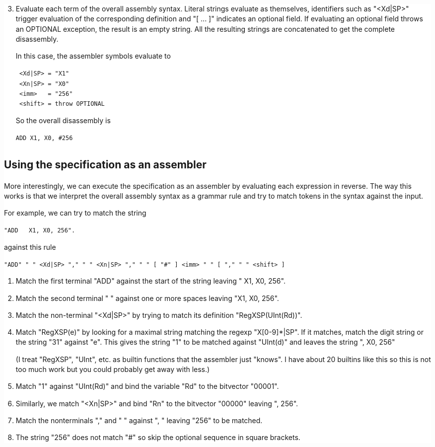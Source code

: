 3. Evaluate each term of the overall assembly syntax.
   Literal strings evaluate as themselves, identifiers such as "\<Xd\|SP\>"
   trigger evaluation of the corresponding definition and "[ ... ]" indicates
   an optional field.
   If evaluating an optional field throws an OPTIONAL exception, the result is
   an empty string.
   All the resulting strings are concatenated to get the complete disassembly.

   In this case, the assembler symbols evaluate to

        <Xd|SP> = "X1"
        <Xn|SP> = "X0"
        <imm>   = "256"
        <shift> = throw OPTIONAL

   So the overall disassembly is

       ADD X1, X0, #256

## Using the specification as an assembler

More interestingly, we can execute the specification as an assembler by
evaluating each expression in reverse.
The way this works is that we interpret the overall assembly syntax as
a grammar rule and try to match tokens in the syntax against the input.

For example, we can try to match the string

    "ADD   X1, X0, 256".

against this rule

    "ADD" " " <Xd|SP> "," " " <Xn|SP> "," " " [ "#" ] <imm> " " [ "," " " <shift> ]


1. Match the first terminal "ADD" against the start of the string leaving "  X1, X0, 256".

2. Match the second terminal " " against one or more spaces leaving "X1, X0, 256".

3. Match the non-terminal "\<Xd\|SP\>" by trying to match its definition "RegXSP(UInt(Rd))".

4. Match "RegXSP(e)" by looking for a maximal string matching the regexp "X[0-9]\*\|SP".
   If it matches, match the digit string or the string "31" against "e".
   This gives the string "1" to be matched against "UInt(d)" and leaves the
   string ", X0, 256"

   (I treat "RegXSP", "UInt", etc. as builtin functions that the assembler just "knows".
   I have about 20 builtins like this so this is not too much work but you
   could probably get away with less.)

5. Match "1" against "UInt(Rd)" and bind the variable "Rd" to the bitvector "00001".

6. Similarly, we match "\<Xn\|SP\>" and bind "Rn" to the bitvector "00000"
   leaving ", 256".

7. Match the nonterminals "," and " " against ", " leaving "256" to be matched.

8. The string "256" does not match "#" so skip the optional sequence in
   square brackets.
